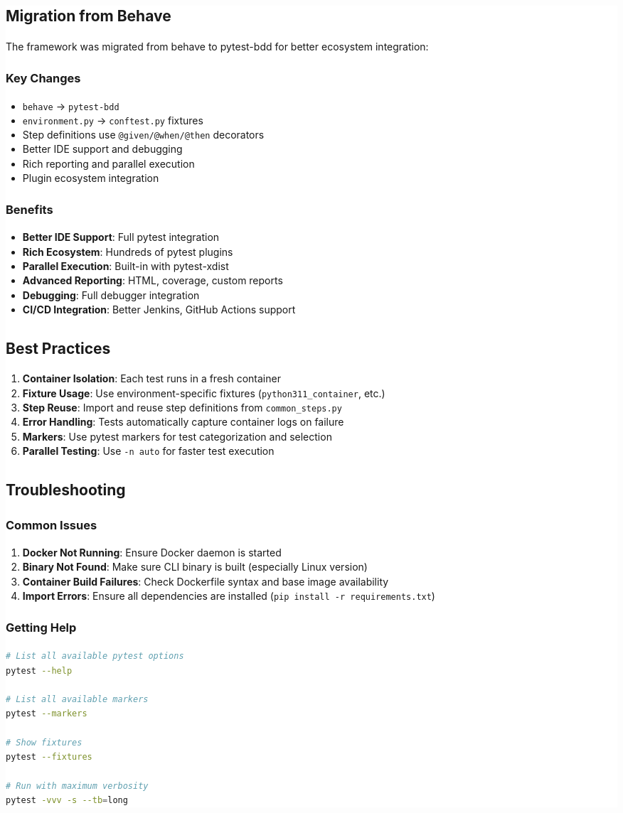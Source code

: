 ## Migration from Behave

The framework was migrated from behave to pytest-bdd for better ecosystem integration:

### Key Changes
- `behave` → `pytest-bdd`
- `environment.py` → `conftest.py` fixtures
- Step definitions use `@given/@when/@then` decorators
- Better IDE support and debugging
- Rich reporting and parallel execution
- Plugin ecosystem integration

### Benefits
- **Better IDE Support**: Full pytest integration
- **Rich Ecosystem**: Hundreds of pytest plugins
- **Parallel Execution**: Built-in with pytest-xdist
- **Advanced Reporting**: HTML, coverage, custom reports
- **Debugging**: Full debugger integration
- **CI/CD Integration**: Better Jenkins, GitHub Actions support

## Best Practices

1. **Container Isolation**: Each test runs in a fresh container
2. **Fixture Usage**: Use environment-specific fixtures (`python311_container`, etc.)
3. **Step Reuse**: Import and reuse step definitions from `common_steps.py`
4. **Error Handling**: Tests automatically capture container logs on failure
5. **Markers**: Use pytest markers for test categorization and selection
6. **Parallel Testing**: Use `-n auto` for faster test execution

## Troubleshooting

### Common Issues

1. **Docker Not Running**: Ensure Docker daemon is started
2. **Binary Not Found**: Make sure CLI binary is built (especially Linux version)
3. **Container Build Failures**: Check Dockerfile syntax and base image availability
4. **Import Errors**: Ensure all dependencies are installed (`pip install -r requirements.txt`)

### Getting Help

```bash
# List all available pytest options
pytest --help

# List all available markers
pytest --markers

# Show fixtures
pytest --fixtures

# Run with maximum verbosity
pytest -vvv -s --tb=long
```
